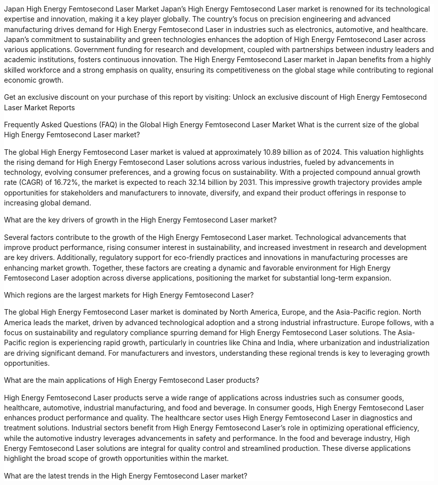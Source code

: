 Japan High Energy Femtosecond Laser Market
Japan’s High Energy Femtosecond Laser market is renowned for its technological expertise and innovation, making it a key player globally. The country’s focus on precision engineering and advanced manufacturing drives demand for High Energy Femtosecond Laser in industries such as electronics, automotive, and healthcare. Japan’s commitment to sustainability and green technologies enhances the adoption of High Energy Femtosecond Laser across various applications. Government funding for research and development, coupled with partnerships between industry leaders and academic institutions, fosters continuous innovation. The High Energy Femtosecond Laser market in Japan benefits from a highly skilled workforce and a strong emphasis on quality, ensuring its competitiveness on the global stage while contributing to regional economic growth.

Get an exclusive discount on your purchase of this report by visiting: Unlock an exclusive discount of High Energy Femtosecond Laser Market Reports 

Frequently Asked Questions (FAQ) in the Global High Energy Femtosecond Laser Market
What is the current size of the global High Energy Femtosecond Laser market?

The global High Energy Femtosecond Laser market is valued at approximately 10.89 billion as of 2024. This valuation highlights the rising demand for High Energy Femtosecond Laser solutions across various industries, fueled by advancements in technology, evolving consumer preferences, and a growing focus on sustainability. With a projected compound annual growth rate (CAGR) of 16.72%, the market is expected to reach 32.14 billion by 2031. This impressive growth trajectory provides ample opportunities for stakeholders and manufacturers to innovate, diversify, and expand their product offerings in response to increasing global demand.

What are the key drivers of growth in the High Energy Femtosecond Laser market?

Several factors contribute to the growth of the High Energy Femtosecond Laser market. Technological advancements that improve product performance, rising consumer interest in sustainability, and increased investment in research and development are key drivers. Additionally, regulatory support for eco-friendly practices and innovations in manufacturing processes are enhancing market growth. Together, these factors are creating a dynamic and favorable environment for High Energy Femtosecond Laser adoption across diverse applications, positioning the market for substantial long-term expansion.

Which regions are the largest markets for High Energy Femtosecond Laser?

The global High Energy Femtosecond Laser market is dominated by North America, Europe, and the Asia-Pacific region. North America leads the market, driven by advanced technological adoption and a strong industrial infrastructure. Europe follows, with a focus on sustainability and regulatory compliance spurring demand for High Energy Femtosecond Laser solutions. The Asia-Pacific region is experiencing rapid growth, particularly in countries like China and India, where urbanization and industrialization are driving significant demand. For manufacturers and investors, understanding these regional trends is key to leveraging growth opportunities.

What are the main applications of High Energy Femtosecond Laser products?

High Energy Femtosecond Laser products serve a wide range of applications across industries such as consumer goods, healthcare, automotive, industrial manufacturing, and food and beverage. In consumer goods, High Energy Femtosecond Laser enhances product performance and quality. The healthcare sector uses High Energy Femtosecond Laser in diagnostics and treatment solutions. Industrial sectors benefit from High Energy Femtosecond Laser’s role in optimizing operational efficiency, while the automotive industry leverages advancements in safety and performance. In the food and beverage industry, High Energy Femtosecond Laser solutions are integral for quality control and streamlined production. These diverse applications highlight the broad scope of growth opportunities within the market.

What are the latest trends in the High Energy Femtosecond Laser market?
